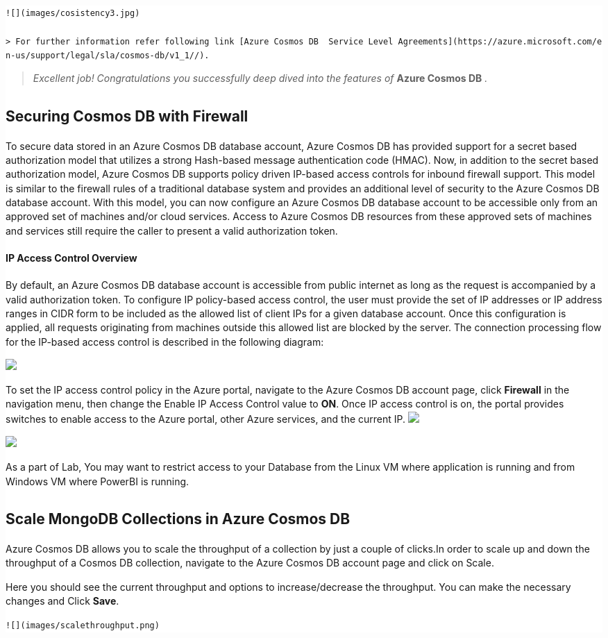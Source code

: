     ![](images/cosistency3.jpg)

    > For further information refer following link [Azure Cosmos DB  Service Level Agreements](https://azure.microsoft.com/en-us/support/legal/sla/cosmos-db/v1_1//).

>_Excellent job! Congratulations you successfully deep dived into the features of_ **Azure Cosmos DB** _._

## Securing Cosmos DB with Firewall
To secure data stored in an Azure Cosmos DB database account, Azure Cosmos DB has provided support for a secret based authorization model that utilizes a strong Hash-based message authentication code (HMAC). Now, in addition to the secret based authorization model, Azure Cosmos DB supports policy driven IP-based access controls for inbound firewall support. This model is similar to the firewall rules of a traditional database system and provides an additional level of security to the Azure Cosmos DB database account. With this model, you can now configure an Azure Cosmos DB database account to be accessible only from an approved set of machines and/or cloud services. Access to Azure Cosmos DB resources from these approved sets of machines and services still require the caller to present a valid authorization token.

#### IP Access Control Overview

By default, an Azure Cosmos DB database account is accessible from public internet as long as the request is accompanied by a valid authorization token. To configure IP policy-based access control, the user must provide the set of IP addresses or IP address ranges in CIDR form to be included as the allowed list of client IPs for a given database account. Once this configuration is applied, all requests originating from machines outside this allowed list are blocked by the server. The connection processing flow for the IP-based access control is described in the following diagram:

  ![](https://docs.microsoft.com/en-us/azure/cosmos-db/media/firewall-support/firewall-support-flow.png)
  
 To set the IP access control policy in the Azure portal, navigate to the Azure Cosmos DB account page, click **Firewall** in the navigation menu, then change the Enable IP Access Control value to **ON**. Once IP access control is on, the portal provides switches to enable access to the Azure portal, other Azure services, and the current IP.
    ![](https://docs.microsoft.com/en-us/azure/cosmos-db/media/firewall-support/azure-portal-firewall.png)

   ![](https://docs.microsoft.com/en-us/azure/cosmos-db/media/firewall-support/azure-portal-firewall-configure.png)
   
As a part of Lab, You may want to restrict access to your Database from the Linux VM where application is running and from Windows VM where PowerBI is running.


## Scale MongoDB Collections in Azure Cosmos DB

Azure Cosmos DB allows you to scale the throughput of a collection by just a couple of clicks.In order to scale up and down the throughput of a Cosmos DB collection, navigate to the Azure Cosmos DB account page and click on Scale.

Here you should see the current throughput and options to increase/decrease the throughput. You can make the necessary changes and Click **Save**.

    ![](images/scalethroughput.png)

